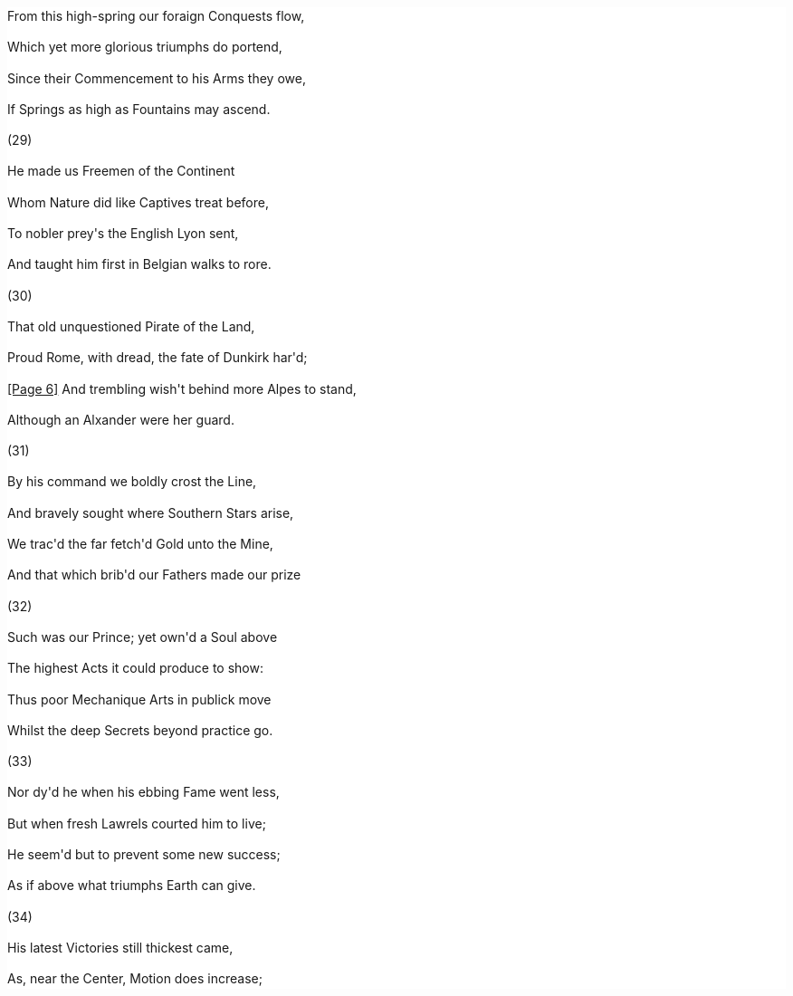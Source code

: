 From this high-spring our foraign Conquests flow,

Which yet more glorious triumphs do portend,

Since their Commencement to his Arms they owe,

If Springs as high as Fountains may ascend.

(29)

He made us Freemen of the Continent

Whom Nature did like Captives treat before,

To nobler prey's the English Lyon sent,

And taught him first in Belgian walks to rore.

(30)

That old unquestioned Pirate of the Land,

Proud Rome, with dread, the fate of Dunkirk har'd;

[[Page 6]](http://eebo.chadwyck.com/downloadtiff?vid=50677&page=5) And
trembling wish't behind more Alpes to stand,

Although an Alxander were her guard.

(31)

By his command we boldly crost the Line,

And bravely sought where Southern Stars arise,

We trac'd the far fetch'd Gold unto the Mine,

And that which brib'd our Fathers made our prize

(32)

Such was our Prince; yet own'd a Soul above

The highest Acts it could produce to show:

Thus poor Mechanique Arts in publick move

Whilst the deep Secrets beyond practice go.

(33)

Nor dy'd he when his ebbing Fame went less,

But when fresh Lawrels courted him to live;

He seem'd but to prevent some new success;

As if above what triumphs Earth can give.

(34)

His latest Victories still thickest came,

As, near the Center, Motion does increase;
